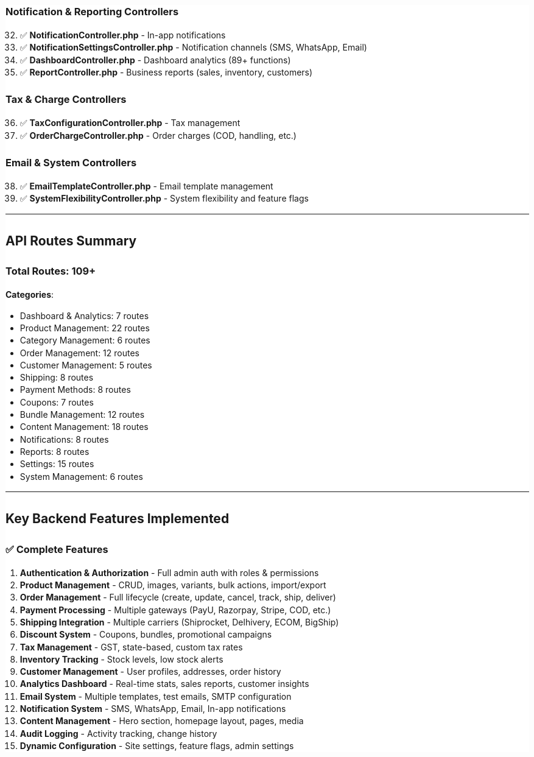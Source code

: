 ### Notification & Reporting Controllers
32. ✅ **NotificationController.php** - In-app notifications
33. ✅ **NotificationSettingsController.php** - Notification channels (SMS, WhatsApp, Email)
34. ✅ **DashboardController.php** - Dashboard analytics (89+ functions)
35. ✅ **ReportController.php** - Business reports (sales, inventory, customers)

### Tax & Charge Controllers
36. ✅ **TaxConfigurationController.php** - Tax management
37. ✅ **OrderChargeController.php** - Order charges (COD, handling, etc.)

### Email & System Controllers
38. ✅ **EmailTemplateController.php** - Email template management
39. ✅ **SystemFlexibilityController.php** - System flexibility and feature flags

---

## API Routes Summary

### Total Routes: 109+

**Categories**:
- Dashboard & Analytics: 7 routes
- Product Management: 22 routes
- Category Management: 6 routes
- Order Management: 12 routes
- Customer Management: 5 routes
- Shipping: 8 routes
- Payment Methods: 8 routes
- Coupons: 7 routes
- Bundle Management: 12 routes
- Content Management: 18 routes
- Notifications: 8 routes
- Reports: 8 routes
- Settings: 15 routes
- System Management: 6 routes

---

## Key Backend Features Implemented

### ✅ Complete Features
1. **Authentication & Authorization** - Full admin auth with roles & permissions
2. **Product Management** - CRUD, images, variants, bulk actions, import/export
3. **Order Management** - Full lifecycle (create, update, cancel, track, ship, deliver)
4. **Payment Processing** - Multiple gateways (PayU, Razorpay, Stripe, COD, etc.)
5. **Shipping Integration** - Multiple carriers (Shiprocket, Delhivery, ECOM, BigShip)
6. **Discount System** - Coupons, bundles, promotional campaigns
7. **Tax Management** - GST, state-based, custom tax rates
8. **Inventory Tracking** - Stock levels, low stock alerts
9. **Customer Management** - User profiles, addresses, order history
10. **Analytics Dashboard** - Real-time stats, sales reports, customer insights
11. **Email System** - Multiple templates, test emails, SMTP configuration
12. **Notification System** - SMS, WhatsApp, Email, In-app notifications
13. **Content Management** - Hero section, homepage layout, pages, media
14. **Audit Logging** - Activity tracking, change history
15. **Dynamic Configuration** - Site settings, feature flags, admin settings
